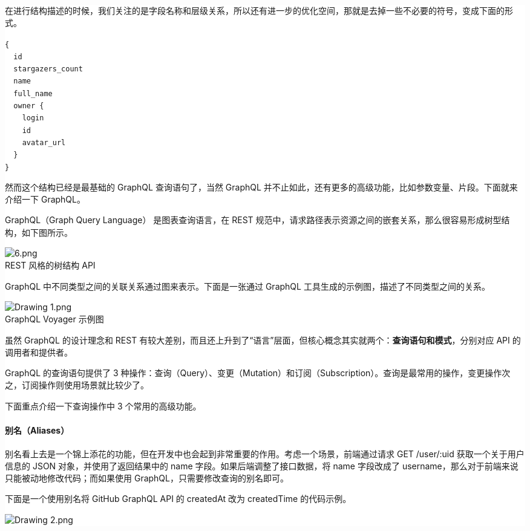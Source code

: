 <p data-nodeid="3312">在进行结构描述的时候，我们关注的是字段名称和层级关系，所以还有进一步的优化空间，那就是去掉一些不必要的符号，变成下面的形式。</p>
<pre class="lang-yaml" data-nodeid="22936"><code data-language="yaml">{
  <span class="hljs-string">id</span>
  <span class="hljs-string">stargazers_count</span>
  <span class="hljs-string">name</span>
  <span class="hljs-string">full_name</span>
  <span class="hljs-string">owner</span> {
    <span class="hljs-string">login</span>
    <span class="hljs-string">id</span>
    <span class="hljs-string">avatar_url</span>
  }
}
</code></pre>






















<p data-nodeid="3314">然而这个结构已经是最基础的 GraphQL 查询语句了，当然 GraphQL 并不止如此，还有更多的高级功能，比如参数变量、片段。下面就来介绍一下 GraphQL。</p>
<p data-nodeid="24103">GraphQL（Graph Query Language） 是图表查询语言，在 REST 规范中，请求路径表示资源之间的嵌套关系，那么很容易形成树型结构，如下图所示。</p>
<p data-nodeid="24104" class=""><img src="https://s0.lgstatic.com/i/image/M00/36/07/Ciqc1F8WoxOAdBPEAACqLbjGIac092.png" alt="6.png" data-nodeid="24108"><br>
REST 风格的树结构 API</p>




<p data-nodeid="25277">GraphQL 中不同类型之间的关联关系通过图来表示。下面是一张通过 GraphQL 工具生成的示例图，描述了不同类型之间的关系。</p>
<p data-nodeid="25278" class=""><img src="https://s0.lgstatic.com/i/image/M00/36/12/CgqCHl8Wo1WAearCAANIR7MjhAg120.png" alt="Drawing 1.png" data-nodeid="25282"><br>
GraphQL Voyager 示例图</p>




<p data-nodeid="3321">虽然 GraphQL 的设计理念和 REST 有较大差别，而且还上升到了“语言”层面，但核心概念其实就两个：<strong data-nodeid="3471">查询语句和模式</strong>，分别对应 API 的调用者和提供者。</p>
<p data-nodeid="3322">GraphQL 的查询语句提供了 3 种操作：查询（Query）、变更（Mutation）和订阅（Subscription）。查询是最常用的操作，变更操作次之，订阅操作则使用场景就比较少了。</p>
<p data-nodeid="3323">下面重点介绍一下查询操作中 3 个常用的高级功能。</p>
<h4 data-nodeid="3324">别名（Aliases）</h4>
<p data-nodeid="3325">别名看上去是一个锦上添花的功能，但在开发中也会起到非常重要的作用。考虑一个场景，前端通过请求 GET /user/:uid 获取一个关于用户信息的 JSON 对象，并使用了返回结果中的 name 字段。如果后端调整了接口数据，将 name 字段改成了 username，那么对于前端来说只能被动地修改代码；而如果使用 GraphQL，只需要修改查询的别名即可。</p>
<p data-nodeid="26449">下面是一个使用别名将 GitHub GraphQL API 的 createdAt 改为 createdTime 的代码示例。</p>
<p data-nodeid="26450" class=""><img src="https://s0.lgstatic.com/i/image/M00/36/13/CgqCHl8Wo1-AA9T0AABKgupgzvE288.png" alt="Drawing 2.png" data-nodeid="26454"></p>
